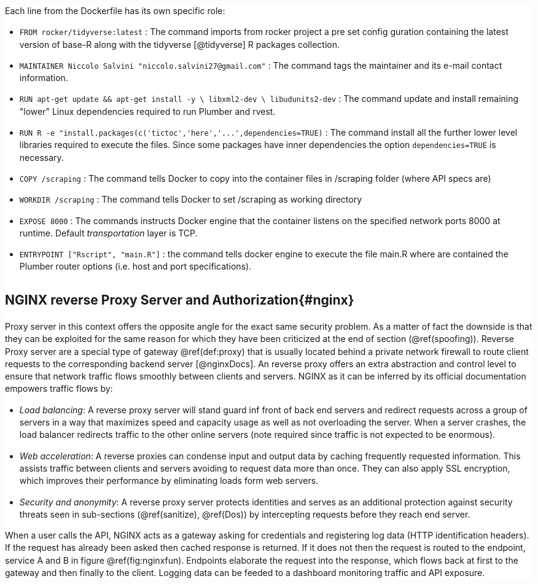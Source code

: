 Each line from the Dockerfile has its own specific role:

- `FROM rocker/tidyverse:latest` : The command imports from rocker project a pre set config guration containing the latest version of base-R along with the tidyverse [@tidyverse] R packages collection.

- `MAINTAINER Niccolo Salvini "niccolo.salvini27@gmail.com"` : The command tags the maintainer and its e-mail contact information.

- `RUN apt-get update && apt-get install -y \ libxml2-dev \ libudunits2-dev` : The command update and install remaining "lower" Linux dependencies required to run Plumber and rvest.

- `RUN R -e "install.packages(c('tictoc','here','...',dependencies=TRUE)` : The command install all the further lower level libraries required to execute the files. Since some packages have inner dependencies the option `dependencies=TRUE` is necessary. 

- `COPY /scraping` : The command tells Docker to copy into the container files in /scraping folder (where API specs are)

- `WORKDIR /scraping` : The command tells Docker to set /scraping as working directory

- `EXPOSE 8000` :  The commands instructs Docker engine that the container listens on the specified network ports 8000 at runtime. Default _transportation_ layer is TCP. 

- `ENTRYPOINT ["Rscript", "main.R"]` : the command tells docker engine to execute the file main.R where are contained the Plumber router options (i.e. host and port specifications).

## NGINX reverse Proxy Server and Authorization{#nginx}

Proxy server in this context offers the opposite angle for the exact same security problem. As a matter of fact the downside is that they can be exploited for the same reason for which they have been criticized at the end of section (\@ref(spoofing)). Reverse Proxy server are a special type of gateway \@ref(def:proxy) that is usually located behind a private network firewall to route client requests to the corresponding backend server [@nginxDocs]. An reverse proxy offers an extra abstraction and control level to ensure that network traffic flows smoothly between clients and servers. NGINX as it can be inferred by its official documentation empowers traffic flows by:

- _Load balancing_: A reverse proxy server will stand guard inf front of back end servers and redirect requests across a group of servers in a way that maximizes speed and capacity usage as well as not overloading the server. When a server crashes, the load balancer redirects traffic to the other online servers (note required since traffic is not expected to be enormous).

- _Web acceleration_: A reverse proxies can condense input and output data by caching frequently requested information. This assists traffic between clients and servers avoiding to request data more than once. They can also apply SSL encryption, which improves their performance by eliminating loads form web servers.

- _Security and anonymity_: A reverse proxy server protects identities and serves as an additional protection against security threats seen in sub-sections (\@ref(sanitize), \@ref(Dos))  by intercepting requests before they reach end server.

When a user calls the API, NGINX acts as a gateway asking for credentials and registering log data (HTTP identification headers). If the request has already been asked then cached response is returned. If it does not then the request is routed to the endpoint, service A and B in figure \@ref(fig:nginxfun). Endpoints elaborate the request into the response, which flows back at first to the gateway and then finally to the client. Logging data can be feeded to a dashboard monitoring traffic and API exposure.
